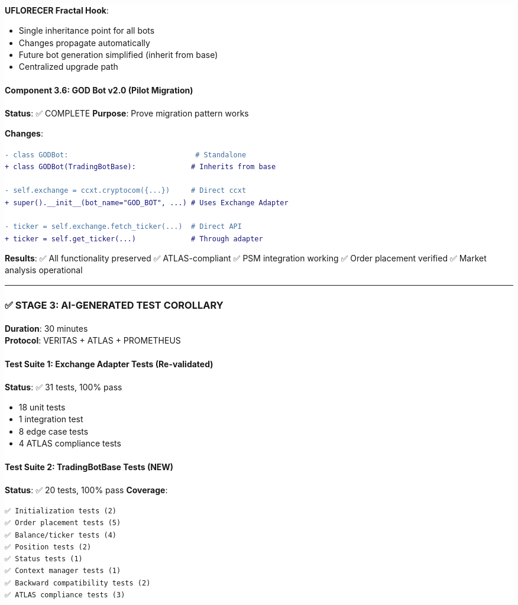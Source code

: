 **UFLORECER Fractal Hook**:
- Single inheritance point for all bots
- Changes propagate automatically
- Future bot generation simplified (inherit from base)
- Centralized upgrade path

#### Component 3.6: GOD Bot v2.0 (Pilot Migration)
**Status**: ✅ COMPLETE
**Purpose**: Prove migration pattern works

**Changes**:
```diff
- class GODBot:                              # Standalone
+ class GODBot(TradingBotBase):             # Inherits from base

- self.exchange = ccxt.cryptocom({...})     # Direct ccxt
+ super().__init__(bot_name="GOD_BOT", ...) # Uses Exchange Adapter

- ticker = self.exchange.fetch_ticker(...)  # Direct API
+ ticker = self.get_ticker(...)             # Through adapter
```

**Results**:
✅ All functionality preserved
✅ ATLAS-compliant
✅ PSM integration working
✅ Order placement verified
✅ Market analysis operational

---

### ✅ STAGE 3: AI-GENERATED TEST COROLLARY

**Duration**: 30 minutes  
**Protocol**: VERITAS + ATLAS + PROMETHEUS

#### Test Suite 1: Exchange Adapter Tests (Re-validated)
**Status**: ✅ 31 tests, 100% pass
- 18 unit tests
- 1 integration test
- 8 edge case tests
- 4 ATLAS compliance tests

#### Test Suite 2: TradingBotBase Tests (NEW)
**Status**: ✅ 20 tests, 100% pass
**Coverage**:
```
✅ Initialization tests (2)
✅ Order placement tests (5)
✅ Balance/ticker tests (4)
✅ Position tests (2)
✅ Status tests (1)
✅ Context manager tests (1)
✅ Backward compatibility tests (2)
✅ ATLAS compliance tests (3)
```
